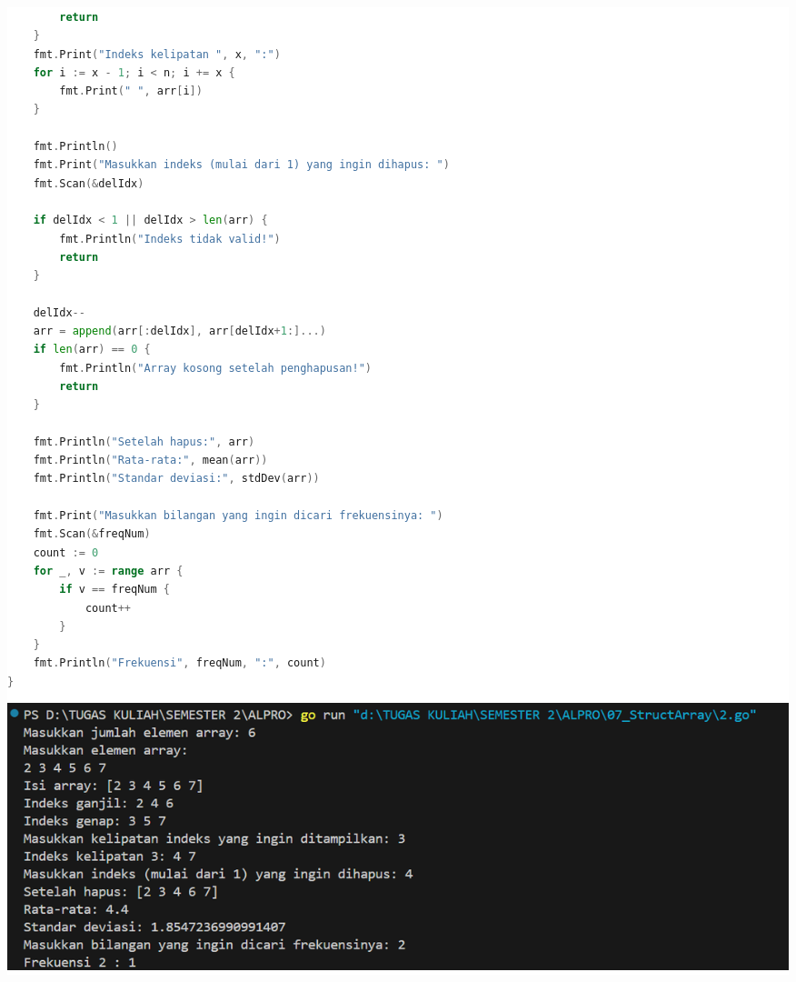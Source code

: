```go
		return
	}
	fmt.Print("Indeks kelipatan ", x, ":")
	for i := x - 1; i < n; i += x {
		fmt.Print(" ", arr[i])
	}

	fmt.Println()
	fmt.Print("Masukkan indeks (mulai dari 1) yang ingin dihapus: ")
	fmt.Scan(&delIdx)

	if delIdx < 1 || delIdx > len(arr) {
		fmt.Println("Indeks tidak valid!")
		return
	}

	delIdx-- 
	arr = append(arr[:delIdx], arr[delIdx+1:]...)
	if len(arr) == 0 {
		fmt.Println("Array kosong setelah penghapusan!")
		return
	}

	fmt.Println("Setelah hapus:", arr)
	fmt.Println("Rata-rata:", mean(arr))
	fmt.Println("Standar deviasi:", stdDev(arr))

	fmt.Print("Masukkan bilangan yang ingin dicari frekuensinya: ")
	fmt.Scan(&freqNum)
	count := 0
	for _, v := range arr {
		if v == freqNum {
			count++
		}
	}
	fmt.Println("Frekuensi", freqNum, ":", count)
}
```
![Output](Modul%207%20X%20Struct%20Array/output/soal2.png)
